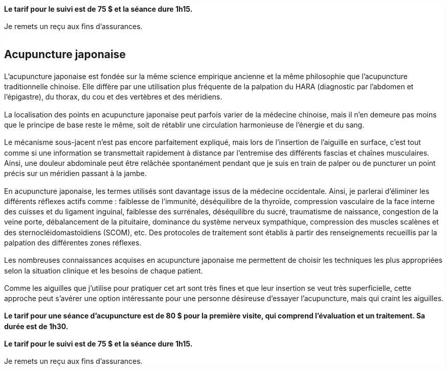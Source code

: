 **Le tarif pour le suivi est de 75 $ et la séance dure 1h15.**

Je remets un reçu aux fins d’assurances.


## Acupuncture japonaise

L’acupuncture japonaise est fondée sur la même science empirique ancienne et la même philosophie que 
l’acupuncture traditionnelle chinoise. Elle diffère par une utilisation plus fréquente de la palpation
du HARA (diagnostic par l’abdomen et l’épigastre), du thorax, du cou et des vertèbres et des méridiens.

La localisation des points en acupuncture japonaise peut parfois varier de la médecine chinoise, mais il
n’en demeure pas moins que le principe de base reste le même, soit de rétablir une circulation 
harmonieuse de l’énergie et du sang.

Le mécanisme sous-jacent n’est pas encore parfaitement expliqué, mais lors de l’insertion de l’aiguille
en surface, c’est tout comme si une information se transmettait rapidement à distance par l’entremise 
des différents fascias et chaînes musculaires. Ainsi, une douleur abdominale peut être relâchée 
spontanément pendant que je suis en train de palper ou de puncturer un point précis sur un méridien 
passant à la jambe. 
 
En acupuncture japonaise, les termes utilisés sont davantage issus de la médecine occidentale. Ainsi, 
je parlerai d’éliminer les différents réflexes actifs comme : faiblesse de l’immunité, déséquilibre de 
la thyroïde, compression vasculaire de la face interne des cuisses et du ligament inguinal, faiblesse 
des surrénales, déséquilibre du sucré, traumatisme de naissance, congestion de la veine porte, 
débalancement de la pituitaire, dominance du système nerveux sympathique, compression des muscles 
scalènes et des   sternocléidomastoïdiens (SCOM), etc. Des protocoles de traitement sont établis à 
partir des renseignements recueillis par la palpation des différentes zones réflexes.

Les nombreuses connaissances acquises en acupuncture japonaise me permettent de choisir les techniques 
les plus appropriées selon la situation clinique et les besoins de chaque patient.

Comme les aiguilles que j’utilise pour pratiquer cet art sont très fines et que leur insertion se veut
très superficielle, cette approche peut s’avérer une option intéressante pour une personne désireuse 
d’essayer l’acupuncture, mais qui craint les aiguilles.

**Le tarif pour une séance d’acupuncture est de 80 $ pour la première visite, qui comprend l’évaluation 
et un traitement. Sa durée est de 1h30.**

**Le tarif pour le suivi est de 75 $ et la séance dure 1h15.**

Je remets un reçu aux fins d’assurances.

